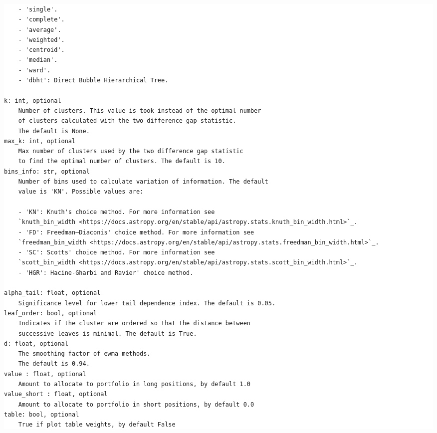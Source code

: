         - 'single'.
        - 'complete'.
        - 'average'.
        - 'weighted'.
        - 'centroid'.
        - 'median'.
        - 'ward'.
        - 'dbht': Direct Bubble Hierarchical Tree.

    k: int, optional
        Number of clusters. This value is took instead of the optimal number
        of clusters calculated with the two difference gap statistic.
        The default is None.
    max_k: int, optional
        Max number of clusters used by the two difference gap statistic
        to find the optimal number of clusters. The default is 10.
    bins_info: str, optional
        Number of bins used to calculate variation of information. The default
        value is 'KN'. Possible values are:

        - 'KN': Knuth's choice method. For more information see
        `knuth_bin_width <https://docs.astropy.org/en/stable/api/astropy.stats.knuth_bin_width.html>`_.
        - 'FD': Freedman–Diaconis' choice method. For more information see
        `freedman_bin_width <https://docs.astropy.org/en/stable/api/astropy.stats.freedman_bin_width.html>`_.
        - 'SC': Scotts' choice method. For more information see
        `scott_bin_width <https://docs.astropy.org/en/stable/api/astropy.stats.scott_bin_width.html>`_.
        - 'HGR': Hacine-Gharbi and Ravier' choice method.

    alpha_tail: float, optional
        Significance level for lower tail dependence index. The default is 0.05.
    leaf_order: bool, optional
        Indicates if the cluster are ordered so that the distance between
        successive leaves is minimal. The default is True.
    d: float, optional
        The smoothing factor of ewma methods.
        The default is 0.94.
    value : float, optional
        Amount to allocate to portfolio in long positions, by default 1.0
    value_short : float, optional
        Amount to allocate to portfolio in short positions, by default 0.0
    table: bool, optional
        True if plot table weights, by default False
